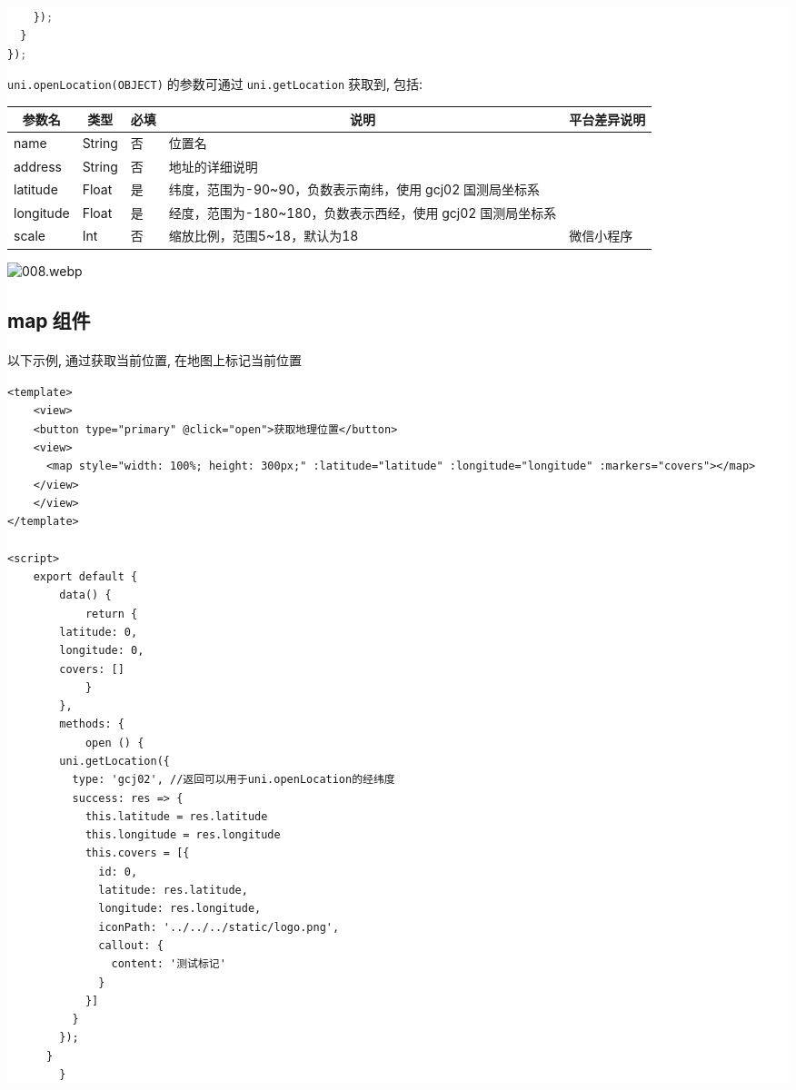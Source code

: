 ```javascript
    });
  }
});
```

`uni.openLocation(OBJECT)` 的参数可通过 `uni.getLocation` 获取到, 包括:

| 参数名 | 类型 | 必填 | 说明 | 平台差异说明 |
| --- | --- | --- | --- | --- |
| name | String | 否 | 位置名 |  |
| address | String | 否 | 地址的详细说明 |  |
| latitude | Float | 是 | 纬度，范围为-90~90，负数表示南纬，使用 gcj02 国测局坐标系 |  |
| longitude | Float | 是 | 经度，范围为-180~180，负数表示西经，使用 gcj02 国测局坐标系 |  |
| scale | Int | 否 | 缩放比例，范围5~18，默认为18 | 微信小程序 |

![008.webp](https://cdn.nlark.com/yuque/0/2021/webp/2213540/1616406744687-85b1f1e9-58f0-4e92-b96f-d4821c4193d1.webp#height=478&id=vAGHf&originHeight=682&originWidth=394&originalType=binary&ratio=1&size=29996&status=done&style=none&width=276)

<a name="63bPB"></a>
## map 组件
以下示例, 通过获取当前位置, 在地图上标记当前位置
```vue
<template>
	<view>
    <button type="primary" @click="open">获取地理位置</button>
    <view>
      <map style="width: 100%; height: 300px;" :latitude="latitude" :longitude="longitude" :markers="covers"></map>
    </view>
	</view>
</template>

<script>
	export default {
		data() {
			return {
        latitude: 0,
        longitude: 0,
        covers: []
			}
		},
		methods: {
			open () {
        uni.getLocation({
          type: 'gcj02', //返回可以用于uni.openLocation的经纬度
          success: res => {
            this.latitude = res.latitude
            this.longitude = res.longitude
            this.covers = [{
              id: 0,
              latitude: res.latitude,
              longitude: res.longitude,
              iconPath: '../../../static/logo.png',
              callout: {
                content: '测试标记'
              }
            }]
          }
        });
      }
		}
```